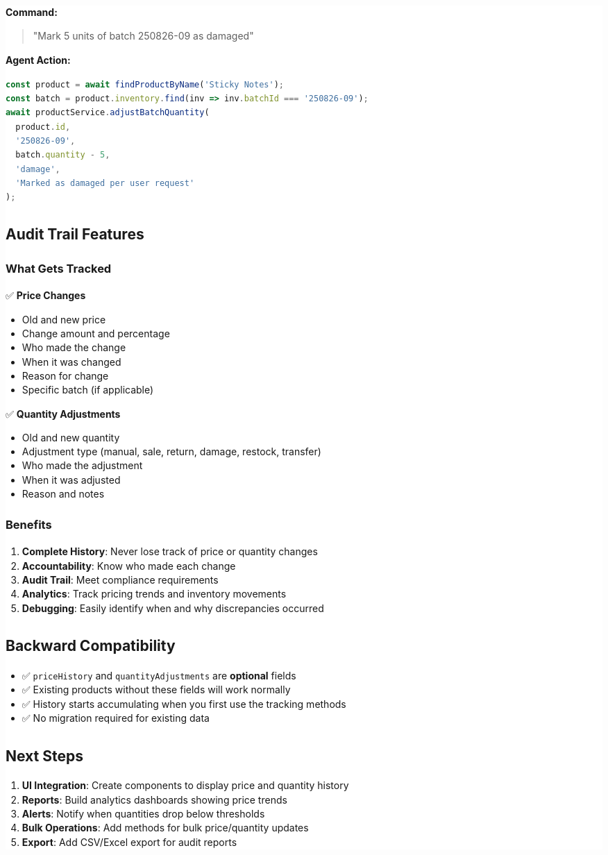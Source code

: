 **Command:**
> "Mark 5 units of batch 250826-09 as damaged"

**Agent Action:**
```typescript
const product = await findProductByName('Sticky Notes');
const batch = product.inventory.find(inv => inv.batchId === '250826-09');
await productService.adjustBatchQuantity(
  product.id,
  '250826-09',
  batch.quantity - 5,
  'damage',
  'Marked as damaged per user request'
);
```

## Audit Trail Features

### What Gets Tracked
✅ **Price Changes**
- Old and new price
- Change amount and percentage
- Who made the change
- When it was changed
- Reason for change
- Specific batch (if applicable)

✅ **Quantity Adjustments**
- Old and new quantity
- Adjustment type (manual, sale, return, damage, restock, transfer)
- Who made the adjustment
- When it was adjusted
- Reason and notes

### Benefits
1. **Complete History**: Never lose track of price or quantity changes
2. **Accountability**: Know who made each change
3. **Audit Trail**: Meet compliance requirements
4. **Analytics**: Track pricing trends and inventory movements
5. **Debugging**: Easily identify when and why discrepancies occurred

## Backward Compatibility

- ✅ `priceHistory` and `quantityAdjustments` are **optional** fields
- ✅ Existing products without these fields will work normally
- ✅ History starts accumulating when you first use the tracking methods
- ✅ No migration required for existing data

## Next Steps

1. **UI Integration**: Create components to display price and quantity history
2. **Reports**: Build analytics dashboards showing price trends
3. **Alerts**: Notify when quantities drop below thresholds
4. **Bulk Operations**: Add methods for bulk price/quantity updates
5. **Export**: Add CSV/Excel export for audit reports
